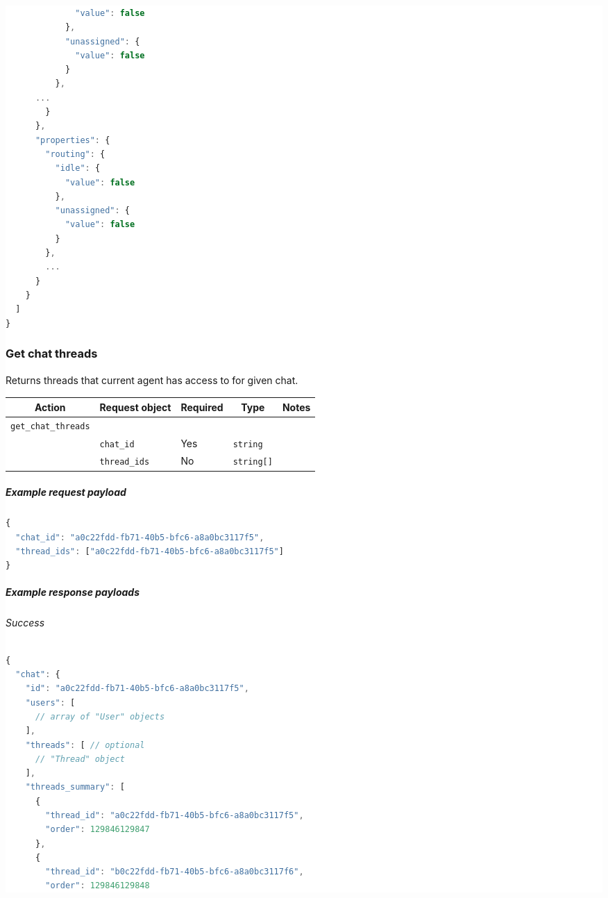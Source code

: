 ```js
              "value": false
            },
            "unassigned": {
              "value": false
            }
          },
	  ...
        }
      },
      "properties": {
        "routing": {
          "idle": {
            "value": false
          },
          "unassigned": {
            "value": false
          }
        },
        ...
      }
    }
  ]
}
```

### Get chat threads
Returns threads that current agent has access to for given chat.

| Action | Request object | Required | Type | Notes |
|--------|----------------|----------|------|-------|
| `get_chat_threads` | | |
| | `chat_id` | Yes | `string` |
| | `thread_ids` | No | `string[]` |

##### Example request payload
```js
{
  "chat_id": "a0c22fdd-fb71-40b5-bfc6-a8a0bc3117f5",
  "thread_ids": ["a0c22fdd-fb71-40b5-bfc6-a8a0bc3117f5"]
}
```

##### Example response payloads
###### Success
```js
{
  "chat": {
    "id": "a0c22fdd-fb71-40b5-bfc6-a8a0bc3117f5",
    "users": [
      // array of "User" objects         
    ],
    "threads": [ // optional
      // "Thread" object
    ],
    "threads_summary": [
      {
        "thread_id": "a0c22fdd-fb71-40b5-bfc6-a8a0bc3117f5",
        "order": 129846129847
      },
      {
        "thread_id": "b0c22fdd-fb71-40b5-bfc6-a8a0bc3117f6",
        "order": 129846129848
```